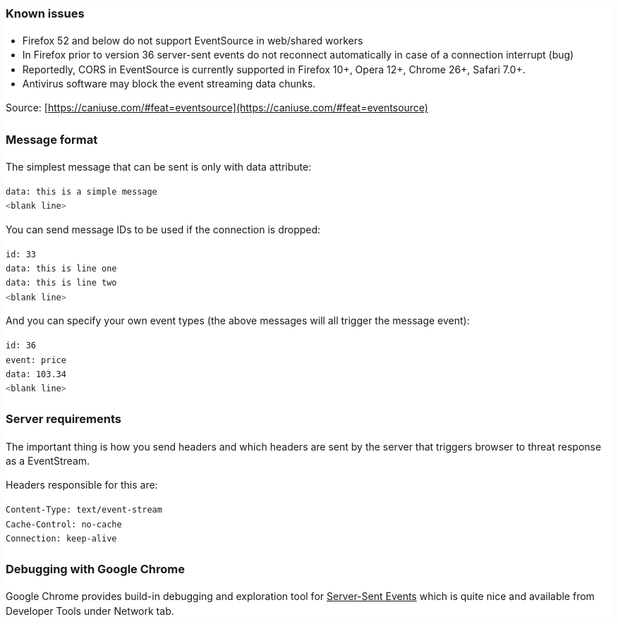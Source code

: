 ### Known issues

- Firefox 52 and below do not support EventSource in web/shared workers
- In Firefox prior to version 36 server-sent events do not reconnect
  automatically in case of a connection interrupt (bug)
- Reportedly, CORS in EventSource is currently supported in Firefox 10+, Opera
  12+, Chrome 26+, Safari 7.0+.
- Antivirus software may block the event streaming data chunks.

Source: [https://caniuse.com/#feat=eventsource](https://caniuse.com/#feat=eventsource)

### Message format

The simplest message that can be sent is only with data attribute:

```bash
data: this is a simple message
<blank line>
```

You can send message IDs to be used if the connection is dropped:

```bash
id: 33
data: this is line one
data: this is line two
<blank line>
```

And you can specify your own event types (the above messages will all trigger
the message event):

```bash
id: 36
event: price
data: 103.34
<blank line>
```

### Server requirements

The important thing is how you send headers and which headers are sent by the
server that triggers browser to threat response as a EventStream.

Headers responsible for this are:

```bash
Content-Type: text/event-stream
Cache-Control: no-cache
Connection: keep-alive
```

### Debugging with Google Chrome

Google Chrome provides build-in debugging and exploration tool for [Server-Sent
Events](https://developer.mozilla.org/en-US/docs/Web/API/Server-sent_events/Using_server-sent_events)
which is quite nice and available from Developer Tools under Network tab.
